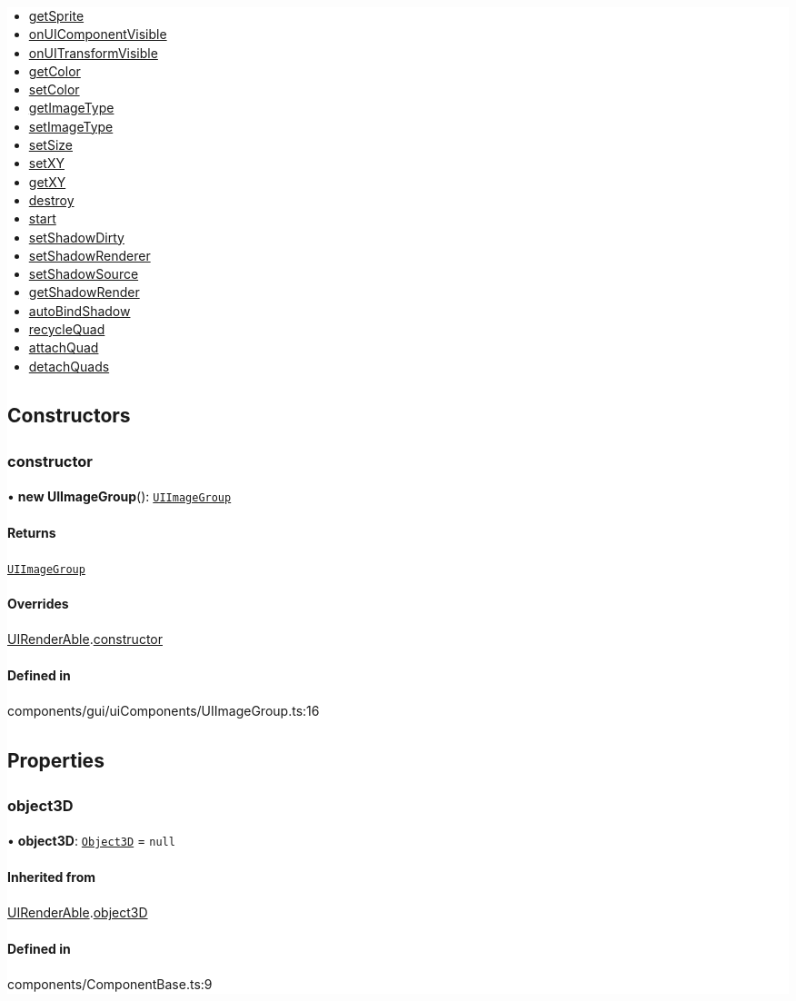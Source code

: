 - [getSprite](UIImageGroup.md#getsprite)
- [onUIComponentVisible](UIImageGroup.md#onuicomponentvisible)
- [onUITransformVisible](UIImageGroup.md#onuitransformvisible)
- [getColor](UIImageGroup.md#getcolor)
- [setColor](UIImageGroup.md#setcolor)
- [getImageType](UIImageGroup.md#getimagetype)
- [setImageType](UIImageGroup.md#setimagetype)
- [setSize](UIImageGroup.md#setsize)
- [setXY](UIImageGroup.md#setxy)
- [getXY](UIImageGroup.md#getxy)
- [destroy](UIImageGroup.md#destroy)
- [start](UIImageGroup.md#start)
- [setShadowDirty](UIImageGroup.md#setshadowdirty)
- [setShadowRenderer](UIImageGroup.md#setshadowrenderer)
- [setShadowSource](UIImageGroup.md#setshadowsource)
- [getShadowRender](UIImageGroup.md#getshadowrender)
- [autoBindShadow](UIImageGroup.md#autobindshadow)
- [recycleQuad](UIImageGroup.md#recyclequad)
- [attachQuad](UIImageGroup.md#attachquad)
- [detachQuads](UIImageGroup.md#detachquads)

## Constructors

### constructor

• **new UIImageGroup**(): [`UIImageGroup`](UIImageGroup.md)

#### Returns

[`UIImageGroup`](UIImageGroup.md)

#### Overrides

[UIRenderAble](UIRenderAble.md).[constructor](UIRenderAble.md#constructor)

#### Defined in

components/gui/uiComponents/UIImageGroup.ts:16

## Properties

### object3D

• **object3D**: [`Object3D`](Object3D.md) = `null`

#### Inherited from

[UIRenderAble](UIRenderAble.md).[object3D](UIRenderAble.md#object3d)

#### Defined in

components/ComponentBase.ts:9
